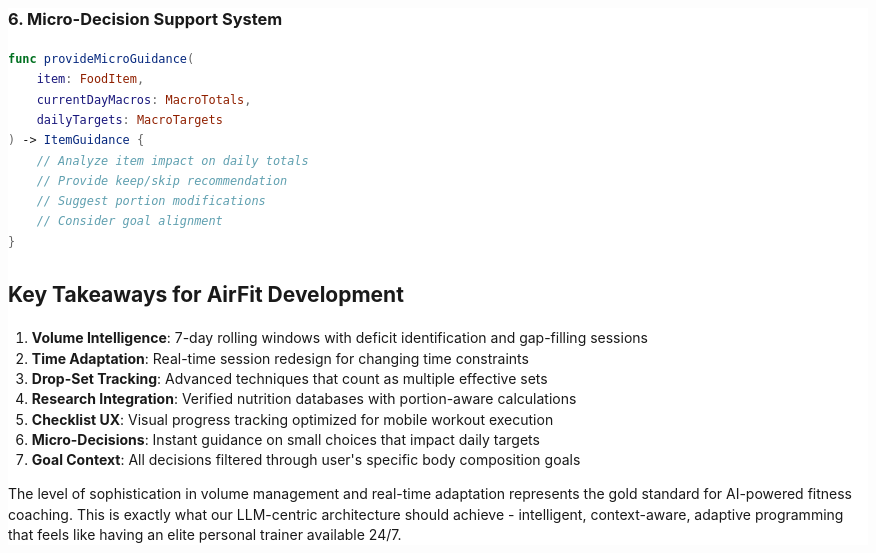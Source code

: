 ### 6. **Micro-Decision Support System**
```swift
func provideMicroGuidance(
    item: FoodItem,
    currentDayMacros: MacroTotals,
    dailyTargets: MacroTargets
) -> ItemGuidance {
    // Analyze item impact on daily totals
    // Provide keep/skip recommendation
    // Suggest portion modifications
    // Consider goal alignment
}
```

## Key Takeaways for AirFit Development

1. **Volume Intelligence**: 7-day rolling windows with deficit identification and gap-filling sessions
2. **Time Adaptation**: Real-time session redesign for changing time constraints  
3. **Drop-Set Tracking**: Advanced techniques that count as multiple effective sets
4. **Research Integration**: Verified nutrition databases with portion-aware calculations
5. **Checklist UX**: Visual progress tracking optimized for mobile workout execution
6. **Micro-Decisions**: Instant guidance on small choices that impact daily targets
7. **Goal Context**: All decisions filtered through user's specific body composition goals

The level of sophistication in volume management and real-time adaptation represents the gold standard for AI-powered fitness coaching. This is exactly what our LLM-centric architecture should achieve - intelligent, context-aware, adaptive programming that feels like having an elite personal trainer available 24/7.